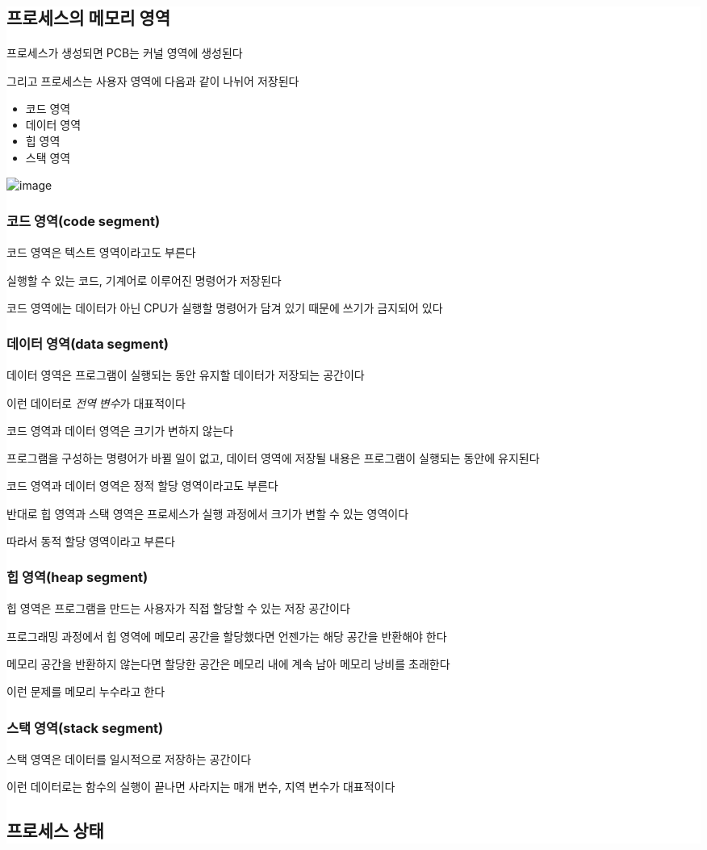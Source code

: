 

## 프로세스의 메모리 영역

프로세스가 생성되면 PCB는 커널 영역에 생성된다

그리고 프로세스는 사용자 영역에 다음과 같이 나뉘어 저장된다
- 코드 영역
- 데이터 영역
- 힙 영역
- 스택 영역

<img width="380" alt="image" src="https://github.com/yanJuicy/blog/assets/43159295/33f0f8db-e548-47b9-b390-03f78575d4c9">


### 코드 영역(code segment)

코드 영역은 텍스트 영역이라고도 부른다

실행할 수 있는 코드, 기계어로 이루어진 명령어가 저장된다

코드 영역에는 데이터가 아닌 CPU가 실행할 명령어가 담겨 있기 때문에 쓰기가 금지되어 있다


### 데이터 영역(data segment)

데이터 영역은 프로그램이 실행되는 동안 유지할 데이터가 저장되는 공간이다

이런 데이터로 *전역 변수*가 대표적이다

코드 영역과 데이터 영역은 크기가 변하지 않는다

프로그램을 구성하는 명령어가 바뀔 일이 없고, 데이터 영역에 저장될 내용은 프로그램이 실행되는 동안에 유지된다

코드 영역과 데이터 영역은 정적 할당 영역이라고도 부른다

반대로 힙 영역과 스택 영역은 프로세스가 실행 과정에서 크기가 변할 수 있는 영역이다

따라서 동적 할당 영역이라고 부른다


### 힙 영역(heap segment)

힙 영역은 프로그램을 만드는 사용자가 직접 할당할 수 있는 저장 공간이다

프로그래밍 과정에서 힙 영역에 메모리 공간을 할당했다면 언젠가는 해당 공간을 반환해야 한다

메모리 공간을 반환하지 않는다면 할당한 공간은 메모리 내에 계속 남아 메모리 낭비를 초래한다

이런 문제를 메모리 누수라고 한다


### 스택 영역(stack segment)

스택 영역은 데이터를 일시적으로 저장하는 공간이다

이런 데이터로는 함수의 실행이 끝나면 사라지는 매개 변수, 지역 변수가 대표적이다



## 프로세스 상태
